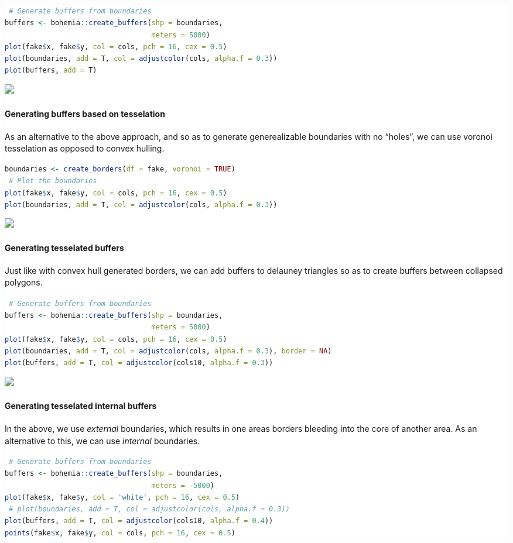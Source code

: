 ``` r
 # Generate buffers from boundaries
buffers <- bohemia::create_buffers(shp = boundaries,
                                   meters = 5000)
plot(fake$x, fake$y, col = cols, pch = 16, cex = 0.5)
plot(boundaries, add = T, col = adjustcolor(cols, alpha.f = 0.3))
plot(buffers, add = T)
```

![](figures_data_management/unnamed-chunk-5-1.png)

#### Generating buffers based on tesselation

As an alternative to the above approach, and so as to generate
generealizable boundaries with no “holes”, we can use voronoi
tesselation as opposed to convex hulling.

``` r
boundaries <- create_borders(df = fake, voronoi = TRUE)
 # Plot the boundaries
plot(fake$x, fake$y, col = cols, pch = 16, cex = 0.5)
plot(boundaries, add = T, col = adjustcolor(cols, alpha.f = 0.3))
```

![](figures_data_management/unnamed-chunk-6-1.png)

#### Generating tesselated buffers

Just like with convex hull generated borders, we can add buffers to
delauney triangles so as to create buffers between collapsed polygons.

``` r
 # Generate buffers from boundaries
buffers <- bohemia::create_buffers(shp = boundaries,
                                   meters = 5000)
plot(fake$x, fake$y, col = cols, pch = 16, cex = 0.5)
plot(boundaries, add = T, col = adjustcolor(cols, alpha.f = 0.3), border = NA)
plot(buffers, add = T, col = adjustcolor(cols10, alpha.f = 0.3))
```

![](figures_data_management/unnamed-chunk-7-1.png)

#### Generating tesselated internal buffers

In the above, we use *external* boundaries, which results in one areas
borders bleeding into the core of another area. As an alternative to
this, we can use *internal* boundaries.

``` r
 # Generate buffers from boundaries
buffers <- bohemia::create_buffers(shp = boundaries,
                                   meters = -5000)
plot(fake$x, fake$y, col = 'white', pch = 16, cex = 0.5)
 # plot(boundaries, add = T, col = adjustcolor(cols, alpha.f = 0.3))
plot(buffers, add = T, col = adjustcolor(cols10, alpha.f = 0.4))
points(fake$x, fake$y, col = cols, pch = 16, cex = 0.5)
```
